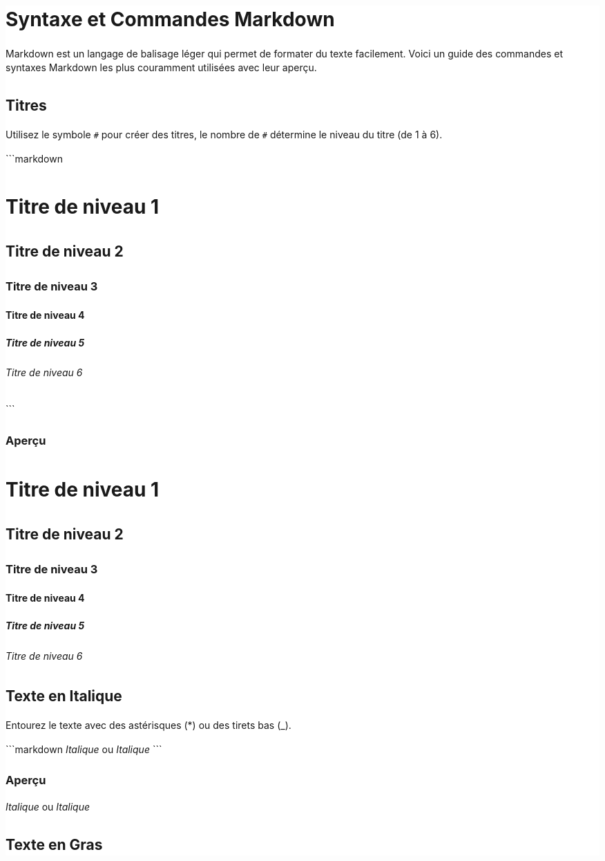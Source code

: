 
# Syntaxe et Commandes Markdown

Markdown est un langage de balisage léger qui permet de formater du texte facilement. Voici un guide des commandes et syntaxes Markdown les plus couramment utilisées avec leur aperçu.

## Titres

Utilisez le symbole `#` pour créer des titres, le nombre de `#` détermine le niveau du titre (de 1 à 6).

\`\`\`markdown
# Titre de niveau 1
## Titre de niveau 2
### Titre de niveau 3
#### Titre de niveau 4
##### Titre de niveau 5
###### Titre de niveau 6
\`\`\`

### Aperçu

# Titre de niveau 1
## Titre de niveau 2
### Titre de niveau 3
#### Titre de niveau 4
##### Titre de niveau 5
###### Titre de niveau 6

## Texte en Italique

Entourez le texte avec des astérisques (*) ou des tirets bas (_).

\`\`\`markdown
*Italique* ou _Italique_
\`\`\`

### Aperçu

*Italique* ou _Italique_

## Texte en Gras

